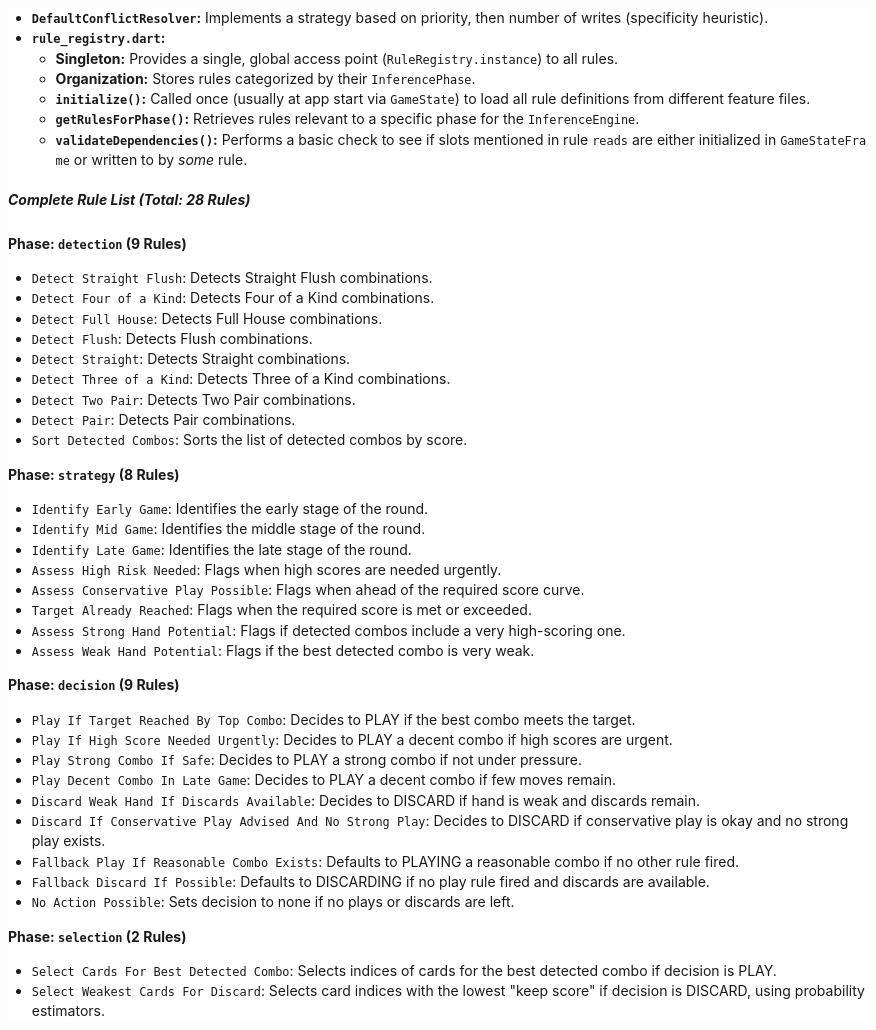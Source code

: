   - **`DefaultConflictResolver`:** Implements a strategy based on priority, then number of writes (specificity heuristic).
- **`rule_registry.dart`:**
  - **Singleton:** Provides a single, global access point (`RuleRegistry.instance`) to all rules.
  - **Organization:** Stores rules categorized by their `InferencePhase`.
  - **`initialize()`:** Called once (usually at app start via `GameState`) to load all rule definitions from different feature files.
  - **`getRulesForPhase()`:** Retrieves rules relevant to a specific phase for the `InferenceEngine`.
  - **`validateDependencies()`:** Performs a basic check to see if slots mentioned in rule `reads` are either initialized in `GameStateFrame` or written to by _some_ rule.

##### Complete Rule List (Total: 28 Rules)

**Phase: `detection` (9 Rules)**

- `Detect Straight Flush`: Detects Straight Flush combinations.
- `Detect Four of a Kind`: Detects Four of a Kind combinations.
- `Detect Full House`: Detects Full House combinations.
- `Detect Flush`: Detects Flush combinations.
- `Detect Straight`: Detects Straight combinations.
- `Detect Three of a Kind`: Detects Three of a Kind combinations.
- `Detect Two Pair`: Detects Two Pair combinations.
- `Detect Pair`: Detects Pair combinations.
- `Sort Detected Combos`: Sorts the list of detected combos by score.

**Phase: `strategy` (8 Rules)**

- `Identify Early Game`: Identifies the early stage of the round.
- `Identify Mid Game`: Identifies the middle stage of the round.
- `Identify Late Game`: Identifies the late stage of the round.
- `Assess High Risk Needed`: Flags when high scores are needed urgently.
- `Assess Conservative Play Possible`: Flags when ahead of the required score curve.
- `Target Already Reached`: Flags when the required score is met or exceeded.
- `Assess Strong Hand Potential`: Flags if detected combos include a very high-scoring one.
- `Assess Weak Hand Potential`: Flags if the best detected combo is very weak.

**Phase: `decision` (9 Rules)**

- `Play If Target Reached By Top Combo`: Decides to PLAY if the best combo meets the target.
- `Play If High Score Needed Urgently`: Decides to PLAY a decent combo if high scores are urgent.
- `Play Strong Combo If Safe`: Decides to PLAY a strong combo if not under pressure.
- `Play Decent Combo In Late Game`: Decides to PLAY a decent combo if few moves remain.
- `Discard Weak Hand If Discards Available`: Decides to DISCARD if hand is weak and discards remain.
- `Discard If Conservative Play Advised And No Strong Play`: Decides to DISCARD if conservative play is okay and no strong play exists.
- `Fallback Play If Reasonable Combo Exists`: Defaults to PLAYING a reasonable combo if no other rule fired.
- `Fallback Discard If Possible`: Defaults to DISCARDING if no play rule fired and discards are available.
- `No Action Possible`: Sets decision to none if no plays or discards are left.

**Phase: `selection` (2 Rules)**

- `Select Cards For Best Detected Combo`: Selects indices of cards for the best detected combo if decision is PLAY.
- `Select Weakest Cards For Discard`: Selects card indices with the lowest "keep score" if decision is DISCARD, using probability estimators.
